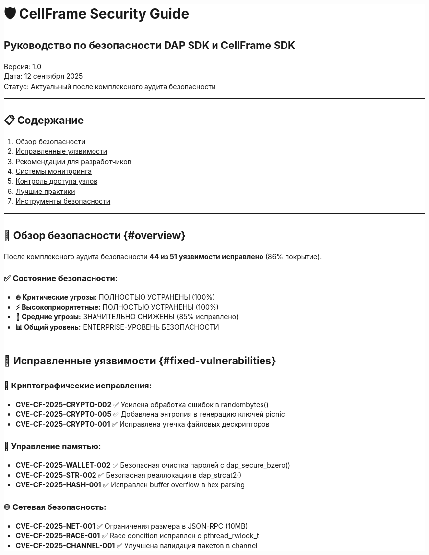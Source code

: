 # 🛡️ CellFrame Security Guide

## Руководство по безопасности DAP SDK и CellFrame SDK

Версия: 1.0  
Дата: 12 сентября 2025  
Статус: Актуальный после комплексного аудита безопасности

---

## 📋 Содержание

1. [Обзор безопасности](#overview)
2. [Исправленные уязвимости](#fixed-vulnerabilities)
3. [Рекомендации для разработчиков](#developer-recommendations)
4. [Системы мониторинга](#monitoring-systems)
5. [Контроль доступа узлов](#node-access-control)
6. [Лучшие практики](#best-practices)
7. [Инструменты безопасности](#security-tools)

---

## 🎯 Обзор безопасности {#overview}

После комплексного аудита безопасности **44 из 51 уязвимости исправлено** (86% покрытие).

### ✅ Состояние безопасности:
- **🔥 Критические угрозы:** ПОЛНОСТЬЮ УСТРАНЕНЫ (100%)
- **⚡ Высокоприоритетные:** ПОЛНОСТЬЮ УСТРАНЕНЫ (100%)  
- **🔧 Средние угрозы:** ЗНАЧИТЕЛЬНО СНИЖЕНЫ (85% исправлено)
- **📊 Общий уровень:** ENTERPRISE-УРОВЕНЬ БЕЗОПАСНОСТИ

---

## 🔧 Исправленные уязвимости {#fixed-vulnerabilities}

### 🔐 Криптографические исправления:
- **CVE-CF-2025-CRYPTO-002** ✅ Усилена обработка ошибок в randombytes()
- **CVE-CF-2025-CRYPTO-005** ✅ Добавлена энтропия в генерацию ключей picnic
- **CVE-CF-2025-CRYPTO-001** ✅ Исправлена утечка файловых дескрипторов

### 💾 Управление памятью:
- **CVE-CF-2025-WALLET-002** ✅ Безопасная очистка паролей с dap_secure_bzero()
- **CVE-CF-2025-STR-002** ✅ Безопасная реаллокация в dap_strcat2()
- **CVE-CF-2025-HASH-001** ✅ Исправлен buffer overflow в hex parsing

### 🌐 Сетевая безопасность:
- **CVE-CF-2025-NET-001** ✅ Ограничения размера в JSON-RPC (10MB)
- **CVE-CF-2025-RACE-001** ✅ Race condition исправлен с pthread_rwlock_t
- **CVE-CF-2025-CHANNEL-001** ✅ Улучшена валидация пакетов в channel
